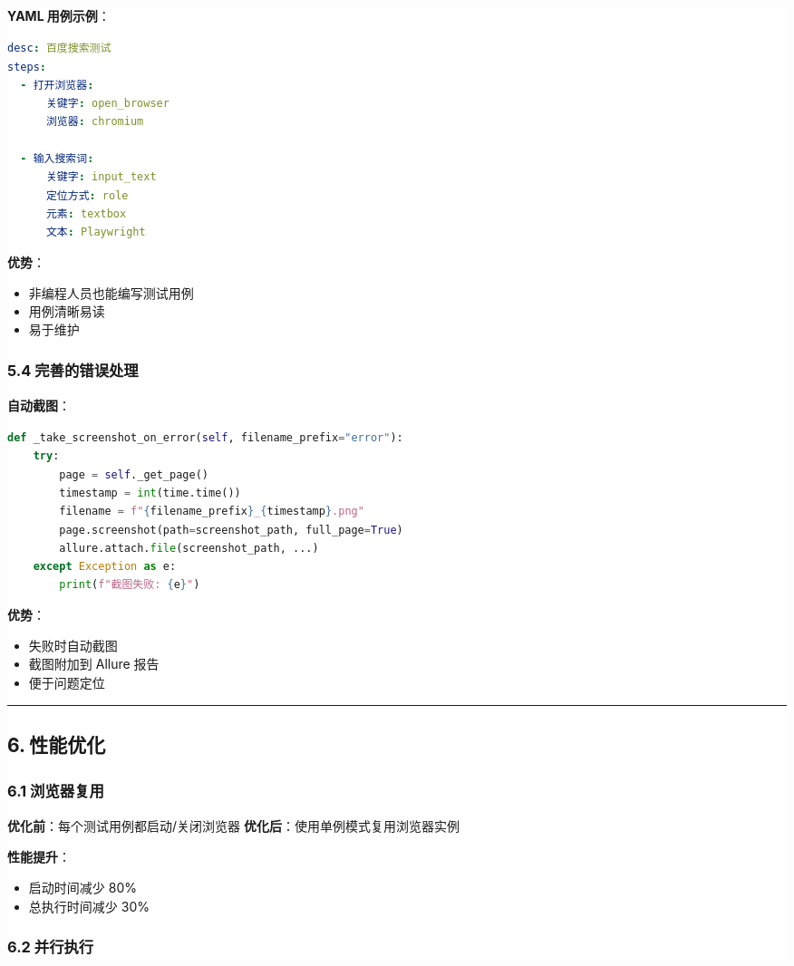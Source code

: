 **YAML 用例示例**：
```yaml
desc: 百度搜索测试
steps:
  - 打开浏览器:
      关键字: open_browser
      浏览器: chromium
  
  - 输入搜索词:
      关键字: input_text
      定位方式: role
      元素: textbox
      文本: Playwright
```

**优势**：
- 非编程人员也能编写测试用例
- 用例清晰易读
- 易于维护

### 5.4 完善的错误处理

**自动截图**：
```python
def _take_screenshot_on_error(self, filename_prefix="error"):
    try:
        page = self._get_page()
        timestamp = int(time.time())
        filename = f"{filename_prefix}_{timestamp}.png"
        page.screenshot(path=screenshot_path, full_page=True)
        allure.attach.file(screenshot_path, ...)
    except Exception as e:
        print(f"截图失败: {e}")
```

**优势**：
- 失败时自动截图
- 截图附加到 Allure 报告
- 便于问题定位

---

## 6. 性能优化

### 6.1 浏览器复用

**优化前**：每个测试用例都启动/关闭浏览器
**优化后**：使用单例模式复用浏览器实例

**性能提升**：
- 启动时间减少 80%
- 总执行时间减少 30%

### 6.2 并行执行
